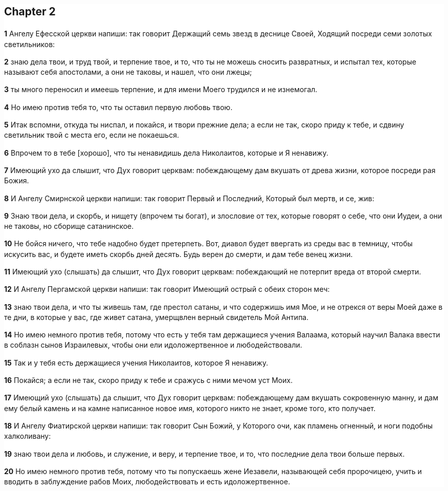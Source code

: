 ## Chapter 2

**1** Ангелу Ефесской церкви напиши: так говорит Держащий семь звезд в деснице Своей, Ходящий посреди семи золотых светильников:

**2** знаю дела твои, и труд твой, и терпение твое, и то, что ты не можешь сносить развратных, и испытал тех, которые называют себя апостолами, а они не таковы, и нашел, что они лжецы;

**3** ты много переносил и имеешь терпение, и для имени Моего трудился и не изнемогал.

**4** Но имею против тебя то, что ты оставил первую любовь твою.

**5** Итак вспомни, откуда ты ниспал, и покайся, и твори прежние дела; а если не так, скоро приду к тебе, и сдвину светильник твой с места его, если не покаешься.

**6** Впрочем то в тебе [хорошо], что ты ненавидишь дела Николаитов, которые и Я ненавижу.

**7** Имеющий ухо да слышит, что Дух говорит церквам: побеждающему дам вкушать от древа жизни, которое посреди рая Божия.

**8** И Ангелу Смирнской церкви напиши: так говорит Первый и Последний, Который был мертв, и се, жив:

**9** Знаю твои дела, и скорбь, и нищету (впрочем ты богат), и злословие от тех, которые говорят о себе, что они Иудеи, а они не таковы, но сборище сатанинское.

**10** Не бойся ничего, что тебе надобно будет претерпеть. Вот, диавол будет ввергать из среды вас в темницу, чтобы искусить вас, и будете иметь скорбь дней десять. Будь верен до смерти, и дам тебе венец жизни.

**11** Имеющий ухо (слышать) да слышит, что Дух говорит церквам: побеждающий не потерпит вреда от второй смерти.

**12** И Ангелу Пергамской церкви напиши: так говорит Имеющий острый с обеих сторон меч:

**13** знаю твои дела, и что ты живешь там, где престол сатаны, и что содержишь имя Мое, и не отрекся от веры Моей даже в те дни, в которые у вас, где живет сатана, умерщвлен верный свидетель Мой Антипа.

**14** Но имею немного против тебя, потому что есть у тебя там держащиеся учения Валаама, который научил Валака ввести в соблазн сынов Израилевых, чтобы они ели идоложертвенное и любодействовали.

**15** Так и у тебя есть держащиеся учения Николаитов, которое Я ненавижу.

**16** Покайся; а если не так, скоро приду к тебе и сражусь с ними мечом уст Моих.

**17** Имеющий ухо (слышать) да слышит, что Дух говорит церквам: побеждающему дам вкушать сокровенную манну, и дам ему белый камень и на камне написанное новое имя, которого никто не знает, кроме того, кто получает.

**18** И Ангелу Фиатирской церкви напиши: так говорит Сын Божий, у Которого очи, как пламень огненный, и ноги подобны халколивану:

**19** знаю твои дела и любовь, и служение, и веру, и терпение твое, и то, что последние дела твои больше первых.

**20** Но имею немного против тебя, потому что ты попускаешь жене Иезавели, называющей себя пророчицею, учить и вводить в заблуждение рабов Моих, любодействовать и есть идоложертвенное.
